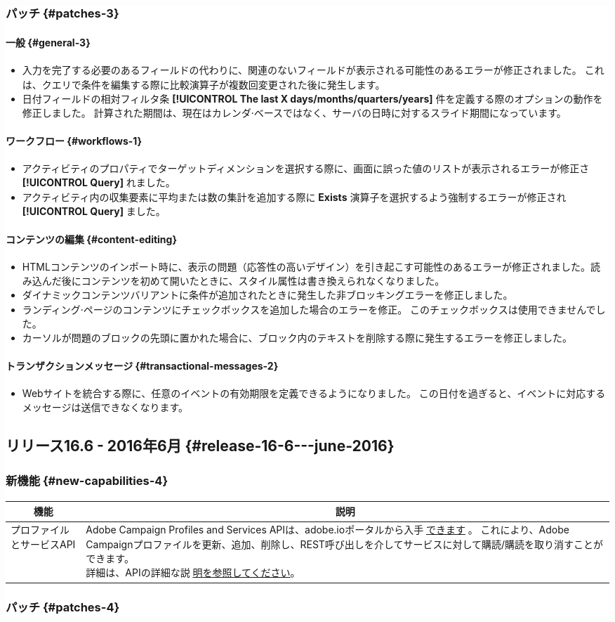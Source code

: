   </tr> 
 </tbody> 
</table>

### パッチ {#patches-3}

#### 一般 {#general-3}

* 入力を完了する必要のあるフィールドの代わりに、関連のないフィールドが表示される可能性のあるエラーが修正されました。 これは、クエリで条件を編集する際に比較演算子が複数回変更された後に発生します。
* 日付フィールドの相対フィルタ条 **[!UICONTROL The last X days/months/quarters/years]** 件を定義する際のオプションの動作を修正しました。 計算された期間は、現在はカレンダ·ベースではなく、サーバの日時に対するスライド期間になっています。

#### ワークフロー {#workflows-1}

* アクティビティのプロパティでターゲットディメンションを選択する際に、画面に誤った値のリストが表示されるエラーが修正さ **[!UICONTROL Query]** れました。
* アクティビティ内の収集要素に平均または数の集計を追加する際に **Exists** 演算子を選択するよう強制するエラーが修正され **[!UICONTROL Query]** ました。

#### コンテンツの編集 {#content-editing}

* HTMLコンテンツのインポート時に、表示の問題（応答性の高いデザイン）を引き起こす可能性のあるエラーが修正されました。読み込んだ後にコンテンツを初めて開いたときに、スタイル属性は書き換えられなくなりました。
* ダイナミックコンテンツバリアントに条件が追加されたときに発生した非ブロッキングエラーを修正しました。
* ランディング·ページのコンテンツにチェックボックスを追加した場合のエラーを修正。 このチェックボックスは使用できませんでした。
* カーソルが問題のブロックの先頭に置かれた場合に、ブロック内のテキストを削除する際に発生するエラーを修正しました。

#### トランザクションメッセージ {#transactional-messages-2}

* Webサイトを統合する際に、任意のイベントの有効期限を定義できるようになりました。 この日付を過ぎると、イベントに対応するメッセージは送信できなくなります。

## リリース16.6 - 2016年6月 {#release-16-6---june-2016}

### 新機能 {#new-capabilities-4}

<table> 
 <thead> 
  <tr> 
   <th> 機能<br /> </th> 
   <th> 説明<br /> </th> 
  </tr> 
 </thead> 
 <tbody> 
  <tr> 
   <td> プロファイルとサービスAPI<br /> </td> 
   <td> Adobe Campaign <span class="uicontrol">Profiles and Services</span> APIは、adobe.ioポータルから入手 <a href="https://www.adobe.io/products/campaign">できます</a> 。 これにより、Adobe Campaignプロファイルを更新、追加、削除し、REST呼び出しを介してサービスに対して購読/購読を取り消すことができます。<br /> 詳細は、APIの詳細な説 <a href="https://docs.campaign.adobe.com/doc/standard/en/adobeio.html">明を参照してください</a>。<br /> </td> 
  </tr> 
 </tbody> 
</table>

### パッチ {#patches-4}
